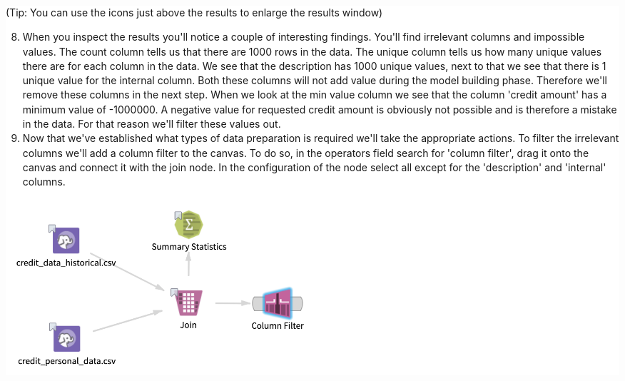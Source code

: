 (Tip: You can use the icons just above the results to enlarge the results window)

8. When you inspect the results you'll notice a couple of interesting findings. You'll find irrelevant columns and  impossible values. The count column tells us that there are 1000 rows in the data. The unique column tells us how many unique values there are for each column in the data. We see that the description has 1000 unique values, next to that we see that there is 1 unique value for the internal column. Both these columns will not add value during the model building phase. Therefore we'll remove these columns in the next step. When we look at the min value column we see that the column 'credit amount' has a minimum value of -1000000. A negative value for requested credit amount is obviously not possible and is therefore a mistake in the data. For that reason we'll filter these values out.
9. Now that we've established what types of data preparation is required we'll take the appropriate actions. To filter the irrelevant columns we'll add a column filter to the canvas. To do so, in the operators field search for 'column filter', drag it onto the canvas and connect it with the join node. In the configuration of the node select all except for the 'description' and 'internal' columns.


<img src=images/image20.png width="50%">

